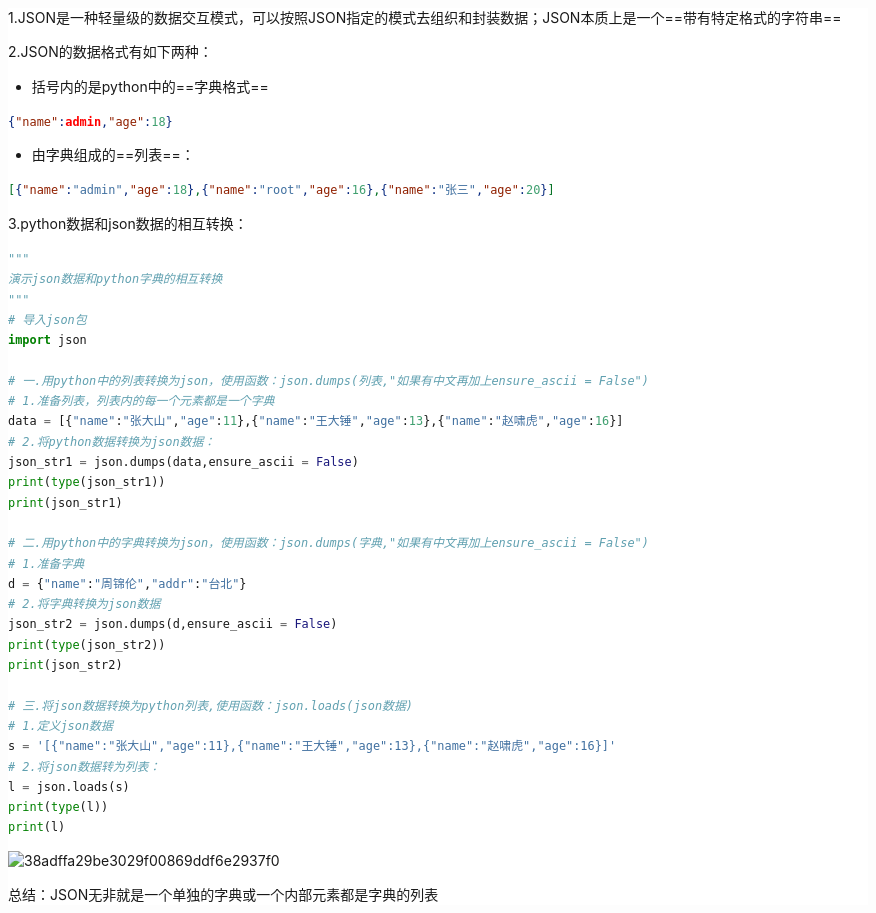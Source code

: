 1.JSON是一种轻量级的数据交互模式，可以按照JSON指定的模式去组织和封装数据；JSON本质上是一个==带有特定格式的字符串==

2.JSON的数据格式有如下两种：

- 括号内的是python中的==字典格式==


```json
{"name":admin,"age":18}
```

- 由字典组成的==列表==：


```json
[{"name":"admin","age":18},{"name":"root","age":16},{"name":"张三","age":20}]
```

3.python数据和json数据的相互转换：

```python
"""
演示json数据和python字典的相互转换
"""
# 导入json包
import json

# 一.用python中的列表转换为json，使用函数：json.dumps(列表,"如果有中文再加上ensure_ascii = False")
# 1.准备列表，列表内的每一个元素都是一个字典
data = [{"name":"张大山","age":11},{"name":"王大锤","age":13},{"name":"赵啸虎","age":16}]
# 2.将python数据转换为json数据：
json_str1 = json.dumps(data,ensure_ascii = False)
print(type(json_str1))
print(json_str1)

# 二.用python中的字典转换为json，使用函数：json.dumps(字典,"如果有中文再加上ensure_ascii = False")
# 1.准备字典
d = {"name":"周锦伦","addr":"台北"}
# 2.将字典转换为json数据
json_str2 = json.dumps(d,ensure_ascii = False)
print(type(json_str2))
print(json_str2)

# 三.将json数据转换为python列表,使用函数：json.loads(json数据)
# 1.定义json数据
s = '[{"name":"张大山","age":11},{"name":"王大锤","age":13},{"name":"赵啸虎","age":16}]'
# 2.将json数据转为列表：
l = json.loads(s)
print(type(l))
print(l)
```

![38adffa29be3029f00869ddf6e2937f0](https://typora-picture-wang.oss-cn-shanghai.aliyuncs.com/38adffa29be3029f00869ddf6e2937f0.png)

总结：JSON无非就是一个单独的字典或一个内部元素都是字典的列表


